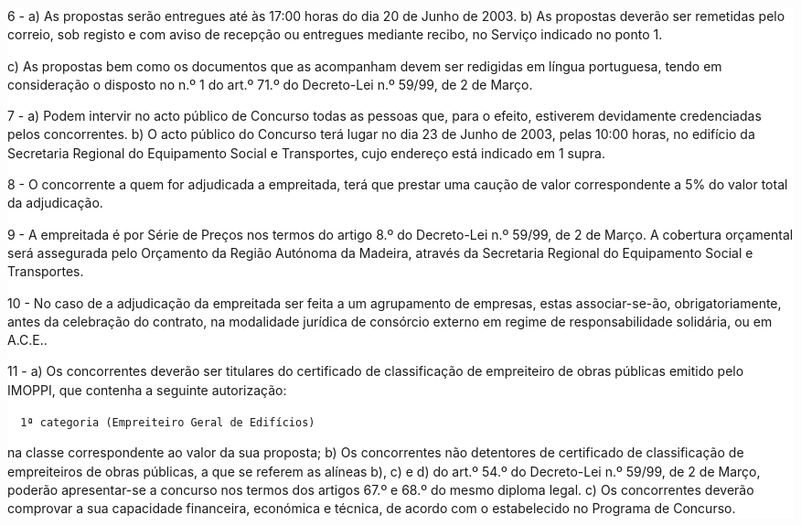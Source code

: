 
6 - a) As propostas serão entregues até às 17:00 horas
do dia 20 de Junho de 2003.
b) As propostas deverão ser remetidas pelo correio,
sob registo e com aviso de recepção ou
entregues mediante recibo, no Serviço indicado
no ponto 1.



c) As propostas bem como os documentos que as
acompanham devem ser redigidas em língua
portuguesa, tendo em consideração o disposto
no n.º 1 do art.º 71.º do Decreto-Lei n.º 59/99, de
2 de Março.


7 - a) Podem intervir no acto público de Concurso
todas as pessoas que, para o efeito, estiverem
devidamente credenciadas pelos concorrentes.
b) O acto público do Concurso terá lugar no dia 23
de Junho de 2003, pelas 10:00 horas, no edifício
da Secretaria Regional do Equipamento Social e
Transportes, cujo endereço está indicado em 1
supra.


8 - O concorrente a quem for adjudicada a empreitada,
terá que prestar uma caução de valor correspondente
a 5% do valor total da adjudicação.


9 - A empreitada é por Série de Preços nos termos do
artigo 8.º do Decreto-Lei n.º 59/99, de 2 de Março.
A cobertura orçamental será assegurada pelo
Orçamento da Região Autónoma da Madeira, através
da Secretaria Regional do Equipamento Social e
Transportes.


10 - No caso de a adjudicação da empreitada ser feita a
um agrupamento de empresas, estas associar-se-ão,
obrigatoriamente, antes da celebração do contrato,
na modalidade jurídica de consórcio externo em
regime de responsabilidade solidária, ou em A.C.E..


11 - a) Os concorrentes deverão ser titulares do
certificado de classificação de empreiteiro de
obras públicas emitido pelo IMOPPI, que
contenha a seguinte autorização:

      1ª categoria (Empreiteiro Geral de Edifícios)
na classe correspondente ao valor da sua
proposta;
b) Os concorrentes não detentores de certificado de
classificação de empreiteiros de obras públicas,
a que se referem as alíneas b), c) e d) do art.º 54.º
do Decreto-Lei n.º 59/99, de 2 de Março,
poderão apresentar-se a concurso nos termos dos
artigos 67.º e 68.º do mesmo diploma legal.
c) Os concorrentes deverão comprovar a sua
capacidade financeira, económica e técnica, de
acordo com o estabelecido no Programa de
Concurso.
